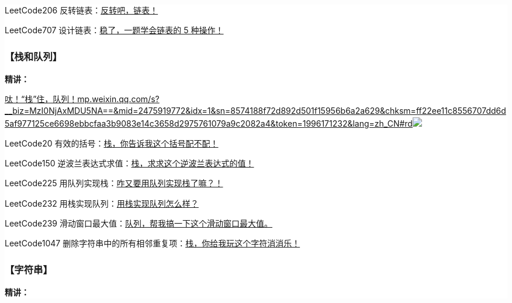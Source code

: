 LeetCode206 反转链表：[反转吧，链表！](https://link.zhihu.com/?target=https%3A//mp.weixin.qq.com/s%3F%5F%5Fbiz%3DMzI0NjAxMDU5NA%3D%3D%26mid%3D2475919260%26idx%3D1%26sn%3D6538a2c8b9786f2c29236a1b001524c0%26chksm%3Dff22e011c8556907e08fc50a4c242eb4754d5fdf0dc3a6ae837d3fd139872e6346c5fa9cad13%26token%3D1029130343%26lang%3Dzh%5FCN%23rd)

LeetCode707 设计链表：[稳了，一题学会链表的 5 种操作！](https://link.zhihu.com/?target=https%3A//mp.weixin.qq.com/s%3F%5F%5Fbiz%3DMzI0NjAxMDU5NA%3D%3D%26mid%3D2475919224%26idx%3D1%26sn%3De4695565fca1669e6010108aab934382%26chksm%3Dff22e0f5c85569e3ac234fb371081c1c4e64707cea7295261e3e2b003e039a522a27ead58f04%26token%3D1029130343%26lang%3Dzh%5FCN%23rd)

### 【**栈和队列**】

**精讲：**

[呔！“栈”住，队列！​mp.weixin.qq.com/s?\_\_biz=MzI0NjAxMDU5NA==&mid=2475919772&idx=1&sn=8574188f72d892d501f15956b6a2a629&chksm=ff22ee11c8556707dd6d5af977125ce6698ebbcfaa3b9083e14c3658d2975761079a9c2082a4&token=1996171232&lang=zh\_CN#rd![](https://proxy-prod.omnivore-image-cache.app/0x0,smzpFOSBoHw1OoI-xg5h9tyMUy3nPyuwZp0FSzqzkPFs/https://pic1.zhimg.com/v2-a34a75f011970f8be6a4a44763f52958_180x120.jpg)](https://link.zhihu.com/?target=https%3A//mp.weixin.qq.com/s%3F%5F%5Fbiz%3DMzI0NjAxMDU5NA%3D%3D%26mid%3D2475919772%26idx%3D1%26sn%3D8574188f72d892d501f15956b6a2a629%26chksm%3Dff22ee11c8556707dd6d5af977125ce6698ebbcfaa3b9083e14c3658d2975761079a9c2082a4%26token%3D1996171232%26lang%3Dzh%5FCN%23rd)

LeetCode20 有效的括号：[栈，你告诉我这个括号配不配！](https://link.zhihu.com/?target=https%3A//mp.weixin.qq.com/s%3F%5F%5Fbiz%3DMzI0NjAxMDU5NA%3D%3D%26mid%3D2475920000%26idx%3D1%26sn%3D4d94d8c1fc33e43940a253c50f130252%26chksm%3Dff22ed0dc855641baf002c72356fe58beb233e9dd9ff01875deab483728c2ebd5bf73f353e89%26token%3D1029130343%26lang%3Dzh%5FCN%23rd)

LeetCode150 逆波兰表达式求值：[栈，求求这个逆波兰表达式的值！](https://link.zhihu.com/?target=https%3A//mp.weixin.qq.com/s%3F%5F%5Fbiz%3DMzI0NjAxMDU5NA%3D%3D%26mid%3D2475920129%26idx%3D1%26sn%3D32d58338ff996467c828a99d999f3292%26chksm%3Dff22ec8cc855659acf780072e789e812e249462b7f4b415102bb94e50e83dca7a6b77bab7505%26token%3D1029130343%26lang%3Dzh%5FCN%23rd)

LeetCode225 用队列实现栈：[咋又要用队列实现栈了嘛？！](https://link.zhihu.com/?target=https%3A//mp.weixin.qq.com/s%3F%5F%5Fbiz%3DMzI0NjAxMDU5NA%3D%3D%26mid%3D2475920366%26idx%3D1%26sn%3Dfe2184f3952dd63c92843cb4a0e7c667%26chksm%3Dff22ec63c855657539eb9142f69ef5b2b2a577b12c3f43ec27ab1aa5761538d94cf165bf40f0%26token%3D40389250%26lang%3Dzh%5FCN%23rd)

LeetCode232 用栈实现队列：[用栈实现队列怎么样？](https://link.zhihu.com/?target=https%3A//mp.weixin.qq.com/s%3F%5F%5Fbiz%3DMzI0NjAxMDU5NA%3D%3D%26mid%3D2475920130%26idx%3D1%26sn%3D7265694b3d8c3506fdfecfeebf1dda46%26chksm%3Dff22ec8fc8556599740772d5e9aed9f65fbdb927d765eea18eec2369f72dcbfec1a52870000b%26token%3D1029130343%26lang%3Dzh%5FCN%23rd)

LeetCode239 滑动窗口最大值：[队列，帮我搞一下这个滑动窗口最大值。](https://link.zhihu.com/?target=https%3A//mp.weixin.qq.com/s%3F%5F%5Fbiz%3DMzI0NjAxMDU5NA%3D%3D%26mid%3D2475920459%26idx%3D1%26sn%3D3f7a5d2c9d01d2d0b7e7aba0cf3140d7%26chksm%3Dff22ebc6c85562d0726fbfeccf6e987b4d5b379e50942c981e7075a710eca10af38806833047%26token%3D469543786%26lang%3Dzh%5FCN%23rd)

LeetCode1047 删除字符串中的所有相邻重复项：[栈，你给我玩这个字符消消乐！](https://link.zhihu.com/?target=https%3A//mp.weixin.qq.com/s%3F%5F%5Fbiz%3DMzI0NjAxMDU5NA%3D%3D%26mid%3D2475920128%26idx%3D1%26sn%3D36e23aa33a62cbe899a844c47168f43d%26chksm%3Dff22ec8dc855659b5d7def42c4007b3deb8b8d95649577125bd9de659851aa988036a64fad26%26token%3D1029130343%26lang%3Dzh%5FCN%23rd)

### 【**字符串**】

**精讲：**
